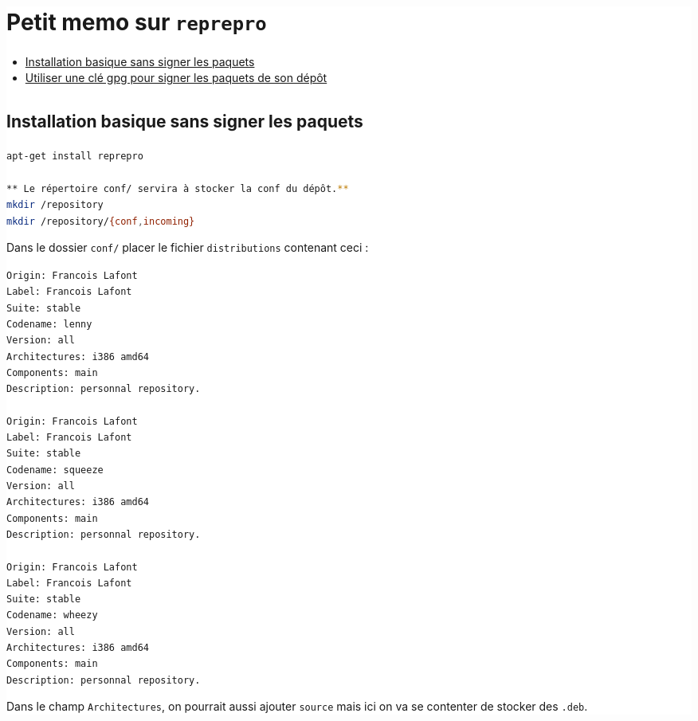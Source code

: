 # Petit memo sur `reprepro`


* [Installation basique sans signer les paquets](#installation-basique-sans-signer-les-paquets)
* [Utiliser une clé gpg pour signer les paquets de son dépôt](#utiliser-une-clé-gpg-pour-signer-les-paquets-de-son-dépôt)
 


## Installation basique sans signer les paquets

```sh
apt-get install reprepro

** Le répertoire conf/ servira à stocker la conf du dépôt.**
mkdir /repository
mkdir /repository/{conf,incoming}
```

Dans le dossier `conf/` placer le fichier `distributions`
contenant ceci :

```
Origin: Francois Lafont
Label: Francois Lafont
Suite: stable
Codename: lenny
Version: all
Architectures: i386 amd64
Components: main
Description: personnal repository.

Origin: Francois Lafont
Label: Francois Lafont
Suite: stable
Codename: squeeze
Version: all
Architectures: i386 amd64
Components: main
Description: personnal repository.

Origin: Francois Lafont
Label: Francois Lafont
Suite: stable
Codename: wheezy
Version: all
Architectures: i386 amd64
Components: main
Description: personnal repository.
```

Dans le champ `Architectures`, on pourrait aussi ajouter
`source` mais ici on va se contenter de stocker des `.deb`.
